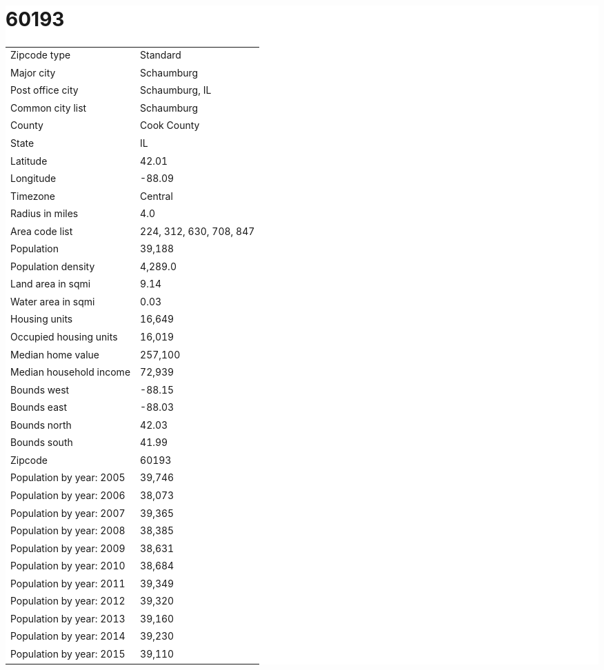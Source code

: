 60193
=====
|||
|--|--|
|Zipcode type|Standard|
|Major city|Schaumburg|
|Post office city|Schaumburg, IL|
|Common city list|Schaumburg|
|County|Cook County|
|State|IL|
|Latitude|42.01|
|Longitude|-88.09|
|Timezone|Central|
|Radius in miles|4.0|
|Area code list|224, 312, 630, 708, 847|
|Population|39,188|
|Population density|4,289.0|
|Land area in sqmi|9.14|
|Water area in sqmi|0.03|
|Housing units|16,649|
|Occupied housing units|16,019|
|Median home value|257,100|
|Median household income|72,939|
|Bounds west|-88.15|
|Bounds east|-88.03|
|Bounds north|42.03|
|Bounds south|41.99|
|Zipcode|60193|
|Population by year: 2005|39,746|
|Population by year: 2006|38,073|
|Population by year: 2007|39,365|
|Population by year: 2008|38,385|
|Population by year: 2009|38,631|
|Population by year: 2010|38,684|
|Population by year: 2011|39,349|
|Population by year: 2012|39,320|
|Population by year: 2013|39,160|
|Population by year: 2014|39,230|
|Population by year: 2015|39,110|